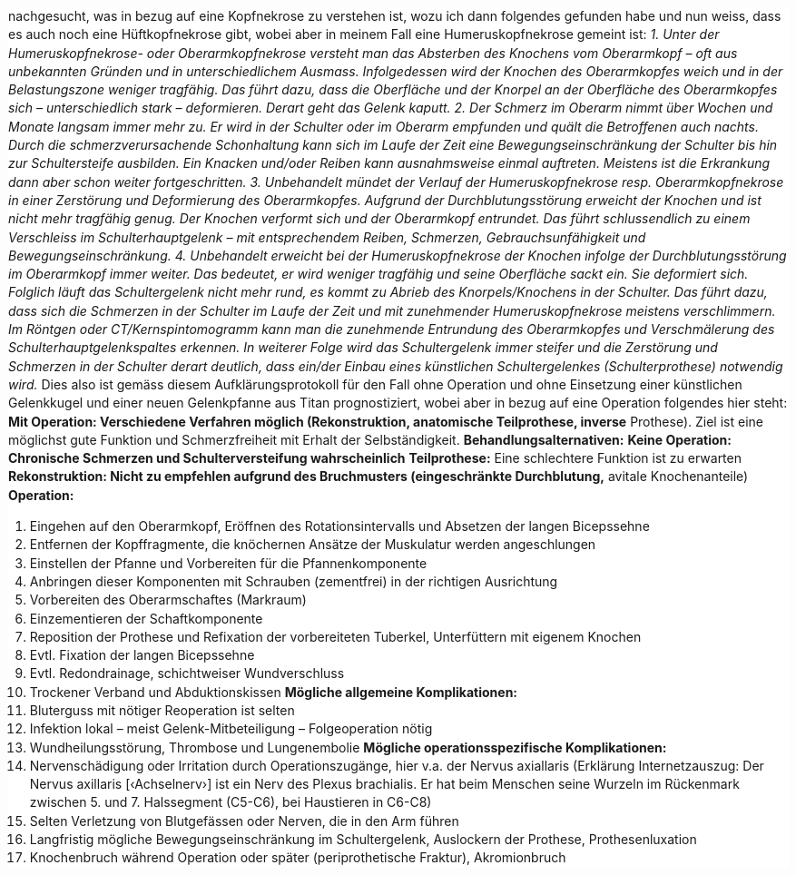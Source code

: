 nachgesucht, was in bezug auf eine Kopfnekrose zu verstehen ist, wozu ich dann folgendes gefunden habe und nun weiss, dass es auch noch eine Hüftkopfnekrose gibt, wobei aber in meinem Fall eine Humeruskopfnekrose gemeint ist: _1._ _Unter der Humeruskopfnekrose- oder Oberarmkopfnekrose versteht man das Absterben des Knochens_ _vom Oberarmkopf – oft aus unbekannten Gründen und in unterschiedlichem Ausmass. Infolgedessen wird_ _der Knochen des Oberarmkopfes weich und in der Belastungszone weniger tragfähig. Das führt dazu, dass_ _die Oberfläche und der Knorpel an der Oberfläche des Oberarmkopfes sich – unterschiedlich stark –_ _deformieren. Derart geht das Gelenk kaputt._ _2._ _Der Schmerz im Oberarm nimmt über Wochen und Monate langsam immer mehr zu. Er wird in der_ _Schulter oder im Oberarm empfunden und quält die Betroffenen auch nachts. Durch die_ _schmerzverursachende Schonhaltung kann sich im Laufe der Zeit eine Bewegungseinschränkung der_ _Schulter bis hin zur Schultersteife ausbilden. Ein Knacken und/oder Reiben kann ausnahmsweise einmal_ _auftreten. Meistens ist die Erkrankung dann aber schon weiter fortgeschritten._ _3._ _Unbehandelt mündet der Verlauf der Humeruskopfnekrose resp. Oberarmkopfnekrose in einer Zerstörung_ _und Deformierung des Oberarmkopfes. Aufgrund der Durchblutungsstörung erweicht der Knochen und ist_ _nicht mehr tragfähig genug. Der Knochen verformt sich und der Oberarmkopf entrundet. Das führt_ _schlussendlich zu einem Verschleiss im Schulterhauptgelenk – mit entsprechendem Reiben, Schmerzen,_ _Gebrauchsunfähigkeit und Bewegungseinschränkung._ _4._ _Unbehandelt erweicht bei der Humeruskopfnekrose der Knochen infolge der Durchblutungsstörung im_ _Oberarmkopf immer weiter. Das bedeutet, er wird weniger tragfähig und seine Oberfläche sackt ein. Sie_ _deformiert sich. Folglich läuft das Schultergelenk nicht mehr rund, es kommt zu Abrieb des_ _Knorpels/Knochens in der Schulter. Das führt dazu, dass sich die Schmerzen in der Schulter im Laufe der_ _Zeit und mit zunehmender Humeruskopfnekrose meistens verschlimmern. Im Röntgen oder_ _CT/Kernspintomogramm_ _kann_ _man_ _die_ _zunehmende_ _Entrundung_ _des_ _Oberarmkopfes_ _und_ _Verschmälerung des Schulterhauptgelenkspaltes erkennen. In weiterer Folge wird das Schultergelenk_ _immer steifer und die Zerstörung und Schmerzen in der Schulter derart deutlich, dass ein/der Einbau_ _eines künstlichen Schultergelenkes (Schulterprothese) notwendig wird._ Dies also ist gemäss diesem Aufklärungsprotokoll für den Fall ohne Operation und ohne Einsetzung einer künstlichen Gelenkkugel und einer neuen Gelenkpfanne aus Titan prognostiziert, wobei aber in bezug auf eine Operation folgendes hier steht:
**Mit Operation: Verschiedene Verfahren möglich (Rekonstruktion, anatomische Teilprothese, inverse**
Prothese). Ziel ist eine möglichst gute Funktion und Schmerzfreiheit mit Erhalt der Selbständigkeit.
**Behandlungsalternativen:**
**Keine Operation: Chronische Schmerzen und Schulterversteifung wahrscheinlich**
**Teilprothese:** Eine schlechtere Funktion ist zu erwarten
**Rekonstruktion: Nicht zu empfehlen aufgrund des Bruchmusters (eingeschränkte Durchblutung,**
avitale Knochenanteile)
**Operation:**
1. Eingehen auf den Oberarmkopf, Eröffnen des Rotationsintervalls und Absetzen der langen Bicepssehne
2. Entfernen der Kopffragmente, die knöchernen Ansätze der Muskulatur werden angeschlungen
3. Einstellen der Pfanne und Vorbereiten für die Pfannenkomponente
4. Anbringen dieser Komponenten mit Schrauben (zementfrei) in der richtigen Ausrichtung
5. Vorbereiten des Oberarmschaftes (Markraum)
6. Einzementieren der Schaftkomponente
7. Reposition der Prothese und Refixation der vorbereiteten Tuberkel, Unterfüttern mit eigenem Knochen
8. Evtl. Fixation der langen Bicepssehne
9. Evtl. Redondrainage, schichtweiser Wundverschluss
10. Trockener Verband und Abduktionskissen
**Mögliche allgemeine Komplikationen:**
1. Bluterguss mit nötiger Reoperation ist selten
2. Infektion lokal – meist Gelenk-Mitbeteiligung – Folgeoperation nötig
3. Wundheilungsstörung, Thrombose und Lungenembolie
**Mögliche operationsspezifische Komplikationen:**
1. Nervenschädigung oder Irritation durch Operationszugänge, hier v.a. der Nervus axiallaris (Erklärung Internetzauszug: Der Nervus axillaris [‹Achselnerv›] ist ein Nerv des Plexus brachialis. Er hat beim Menschen seine Wurzeln im Rückenmark zwischen 5. und 7. Halssegment (C5-C6), bei Haustieren in C6-C8)
2. Selten Verletzung von Blutgefässen oder Nerven, die in den Arm führen
3. Langfristig mögliche Bewegungseinschränkung im Schultergelenk, Auslockern der Prothese, Prothesenluxation
4. Knochenbruch während Operation oder später (periprothetische Fraktur), Akromionbruch
